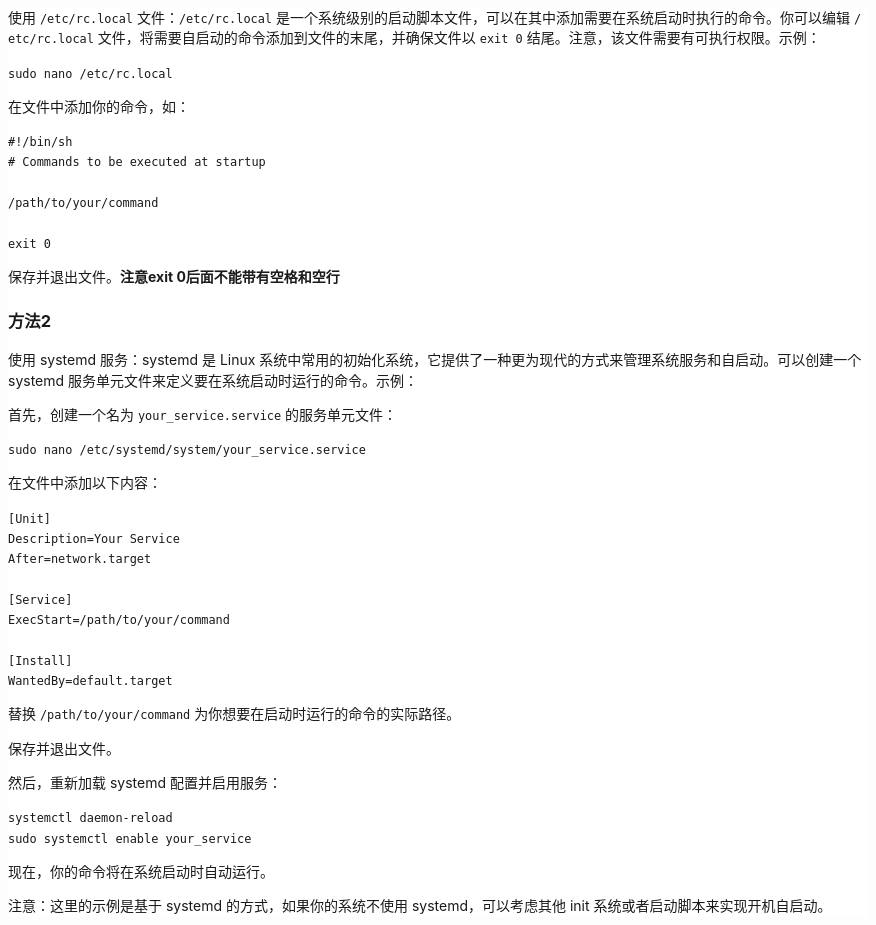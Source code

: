 使用 `/etc/rc.local` 文件：`/etc/rc.local` 是一个系统级别的启动脚本文件，可以在其中添加需要在系统启动时执行的命令。你可以编辑 `/etc/rc.local` 文件，将需要自启动的命令添加到文件的末尾，并确保文件以 `exit 0` 结尾。注意，该文件需要有可执行权限。示例：

```shell
sudo nano /etc/rc.local
```

在文件中添加你的命令，如：

```shell
#!/bin/sh
# Commands to be executed at startup

/path/to/your/command

exit 0
```

保存并退出文件。**注意exit 0后面不能带有空格和空行**

### 方法2

使用 systemd 服务：systemd 是 Linux 系统中常用的初始化系统，它提供了一种更为现代的方式来管理系统服务和自启动。可以创建一个 systemd 服务单元文件来定义要在系统启动时运行的命令。示例：

首先，创建一个名为 `your_service.service` 的服务单元文件：

```shell
sudo nano /etc/systemd/system/your_service.service
```

在文件中添加以下内容：

```shell
[Unit]
Description=Your Service
After=network.target

[Service]
ExecStart=/path/to/your/command

[Install]
WantedBy=default.target
```

替换 `/path/to/your/command` 为你想要在启动时运行的命令的实际路径。

保存并退出文件。

然后，重新加载 systemd 配置并启用服务：

```shell
systemctl daemon-reload
sudo systemctl enable your_service
```

现在，你的命令将在系统启动时自动运行。

注意：这里的示例是基于 systemd 的方式，如果你的系统不使用 systemd，可以考虑其他 init 系统或者启动脚本来实现开机自启动。
